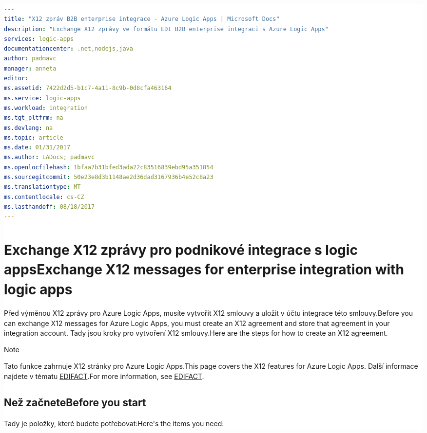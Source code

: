 ```yaml
---
title: "X12 zpráv B2B enterprise integrace - Azure Logic Apps | Microsoft Docs"
description: "Exchange X12 zprávy ve formátu EDI B2B enterprise integraci s Azure Logic Apps"
services: logic-apps
documentationcenter: .net,nodejs,java
author: padmavc
manager: anneta
editor: 
ms.assetid: 7422d2d5-b1c7-4a11-8c9b-0d8cfa463164
ms.service: logic-apps
ms.workload: integration
ms.tgt_pltfrm: na
ms.devlang: na
ms.topic: article
ms.date: 01/31/2017
ms.author: LADocs; padmavc
ms.openlocfilehash: 1bfaa7b31bfed3ada22c83516839ebd95a351854
ms.sourcegitcommit: 50e23e8d3b1148ae2d36dad3167936b4e52c8a23
ms.translationtype: MT
ms.contentlocale: cs-CZ
ms.lasthandoff: 08/18/2017
---
```

# <a name="exchange-x12-messages-for-enterprise-integration-with-logic-apps"></a><span data-ttu-id="9aa9c-103">Exchange X12 zprávy pro podnikové integrace s logic apps</span><span class="sxs-lookup"><span data-stu-id="9aa9c-103">Exchange X12 messages for enterprise integration with logic apps</span></span>

<span data-ttu-id="9aa9c-104">Před výměnou X12 zprávy pro Azure Logic Apps, musíte vytvořit X12 smlouvy a uložit v účtu integrace této smlouvy.</span><span class="sxs-lookup"><span data-stu-id="9aa9c-104">Before you can exchange X12 messages for Azure Logic Apps, you must create an X12 agreement and store that agreement in your integration account.</span></span> <span data-ttu-id="9aa9c-105">Tady jsou kroky pro vytvoření X12 smlouvy.</span><span class="sxs-lookup"><span data-stu-id="9aa9c-105">Here are the steps for how to create an X12 agreement.</span></span>

> [!NOTE]
> <span data-ttu-id="9aa9c-106">Tato funkce zahrnuje X12 stránky pro Azure Logic Apps.</span><span class="sxs-lookup"><span data-stu-id="9aa9c-106">This page covers the X12 features for Azure Logic Apps.</span></span> <span data-ttu-id="9aa9c-107">Další informace najdete v tématu [EDIFACT](logic-apps-enterprise-integration-edifact.md).</span><span class="sxs-lookup"><span data-stu-id="9aa9c-107">For more information, see [EDIFACT](logic-apps-enterprise-integration-edifact.md).</span></span>

## <a name="before-you-start"></a><span data-ttu-id="9aa9c-108">Než začnete</span><span class="sxs-lookup"><span data-stu-id="9aa9c-108">Before you start</span></span>

<span data-ttu-id="9aa9c-109">Tady je položky, které budete potřebovat:</span><span class="sxs-lookup"><span data-stu-id="9aa9c-109">Here's the items you need:</span></span>
